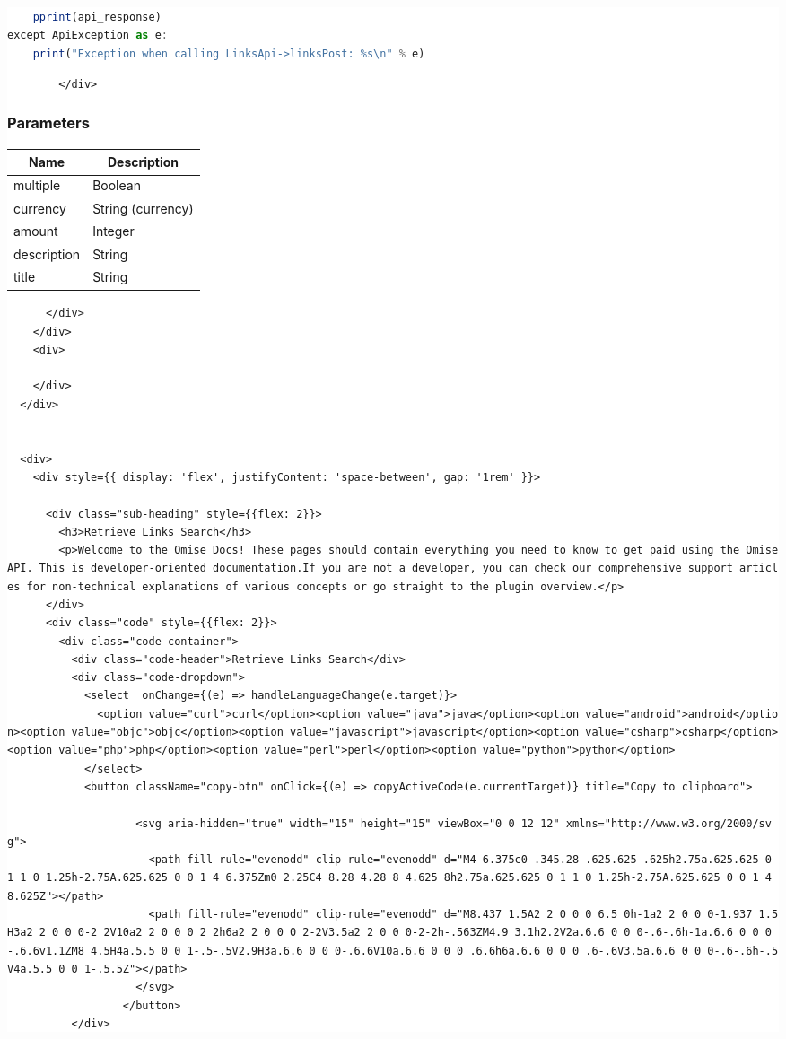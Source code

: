 ```js
    pprint(api_response)
except ApiException as e:
    print("Exception when calling LinksApi->linksPost: %s\n" % e)
```
</div>
            
            </div>
            
### Parameters

| Name | Description |
|------|-------------|
| multiple | Boolean |
| currency | String (currency) |
| amount | Integer |
| description | String |
| title | String |

          </div>
        </div>
        <div>
          
        </div>
      </div>


      <div>
        <div style={{ display: 'flex', justifyContent: 'space-between', gap: '1rem' }}>

          <div class="sub-heading" style={{flex: 2}}>
            <h3>Retrieve Links Search</h3>
            <p>Welcome to the Omise Docs! These pages should contain everything you need to know to get paid using the Omise API. This is developer-oriented documentation.If you are not a developer, you can check our comprehensive support articles for non-technical explanations of various concepts or go straight to the plugin overview.</p>
          </div>
          <div class="code" style={{flex: 2}}>
            <div class="code-container">
              <div class="code-header">Retrieve Links Search</div>
              <div class="code-dropdown">
                <select  onChange={(e) => handleLanguageChange(e.target)}>
                  <option value="curl">curl</option><option value="java">java</option><option value="android">android</option><option value="objc">objc</option><option value="javascript">javascript</option><option value="csharp">csharp</option><option value="php">php</option><option value="perl">perl</option><option value="python">python</option>
                </select>
                <button className="copy-btn" onClick={(e) => copyActiveCode(e.currentTarget)} title="Copy to clipboard">

                        <svg aria-hidden="true" width="15" height="15" viewBox="0 0 12 12" xmlns="http://www.w3.org/2000/svg">
                          <path fill-rule="evenodd" clip-rule="evenodd" d="M4 6.375c0-.345.28-.625.625-.625h2.75a.625.625 0 1 1 0 1.25h-2.75A.625.625 0 0 1 4 6.375Zm0 2.25C4 8.28 4.28 8 4.625 8h2.75a.625.625 0 1 1 0 1.25h-2.75A.625.625 0 0 1 4 8.625Z"></path>
                          <path fill-rule="evenodd" clip-rule="evenodd" d="M8.437 1.5A2 2 0 0 0 6.5 0h-1a2 2 0 0 0-1.937 1.5H3a2 2 0 0 0-2 2V10a2 2 0 0 0 2 2h6a2 2 0 0 0 2-2V3.5a2 2 0 0 0-2-2h-.563ZM4.9 3.1h2.2V2a.6.6 0 0 0-.6-.6h-1a.6.6 0 0 0-.6.6v1.1ZM8 4.5H4a.5.5 0 0 1-.5-.5V2.9H3a.6.6 0 0 0-.6.6V10a.6.6 0 0 0 .6.6h6a.6.6 0 0 0 .6-.6V3.5a.6.6 0 0 0-.6-.6h-.5V4a.5.5 0 0 1-.5.5Z"></path>
                        </svg>
                      </button>
              </div>
              
